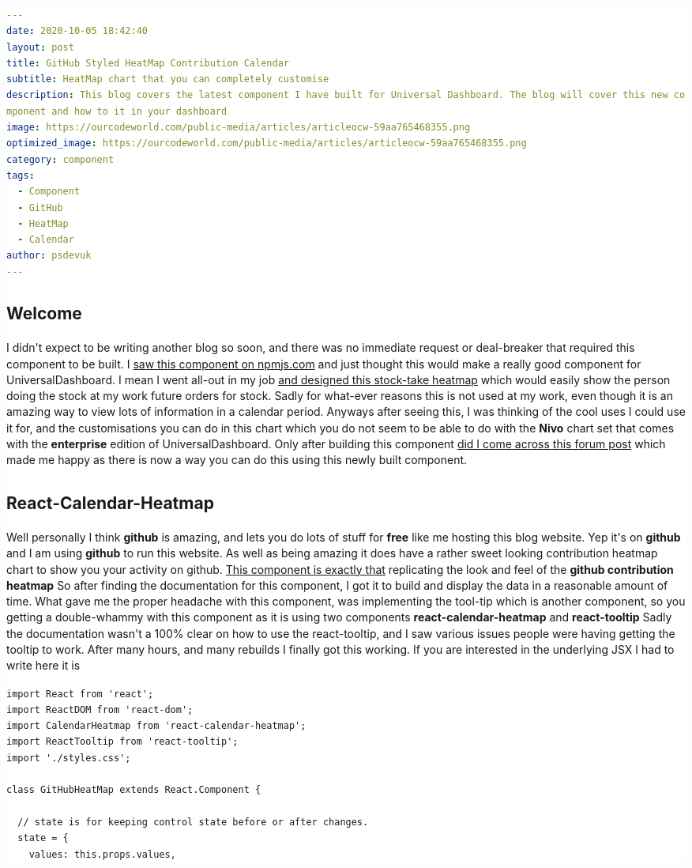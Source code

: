 ```yaml
---
date: 2020-10-05 18:42:40
layout: post
title: GitHub Styled HeatMap Contribution Calendar
subtitle: HeatMap chart that you can completely customise
description: This blog covers the latest component I have built for Universal Dashboard. The blog will cover this new component and how to it in your dashboard
image: https://ourcodeworld.com/public-media/articles/articleocw-59aa765468355.png
optimized_image: https://ourcodeworld.com/public-media/articles/articleocw-59aa765468355.png
category: component
tags:
  - Component
  - GitHub
  - HeatMap
  - Calendar
author: psdevuk
---
```


## Welcome

I didn't expect to be writing another blog so soon, and there was no immediate request or deal-breaker that required this component to be built. I [saw this component on npmjs.com](https://www.npmjs.com/package/react-calendar-heatmap) and just thought this would make a really good component for UniversalDashboard. I mean I went all-out in my job [and designed this stock-take heatmap](https://forums.universaldashboard.io/t/dashboard-to-show-orders-placed-from-sql-db/663) which would easily show the person doing the stock at my work future orders for stock.  Sadly for what-ever reasons this is not used at my work, even though it is an amazing way to view lots of information in a calendar period. 
 Anyways after seeing this, I was thinking of the cool uses I could use it for, and the customisations you can do in this chart which you do not seem to be able to do with the **Nivo** chart set that comes with the **enterprise** edition of UniversalDashboard. 
 Only after building this component [did I come across this forum post](https://forums.universaldashboard.io/t/formatting-help-with-new-udnivochart/2397) which made me happy as there is now a way you can do this using this newly built component. 


## React-Calendar-Heatmap

 Well personally I think **github** is amazing, and lets you do lots of stuff for **free** like me hosting this blog website. Yep it's on **github** and I am using **github** to run this website. As well as being amazing it does have a rather sweet looking contribution heatmap chart to show you your activity on github. [This component is exactly that](https://www.kevinqi.com/react-calendar-heatmap/) replicating the look and feel of the **github contribution heatmap** 
 So after finding the documentation for this component, I got it to build and display the data in a reasonable amount of time. What gave me the proper headache with this component, was implementing the tool-tip which is another component, so you getting a double-whammy with this component as it is using two components **react-calendar-heatmap** and **react-tooltip** 
  Sadly the documentation wasn't a 100% clear on how to use the react-tooltip, and I saw various issues people were having getting the tooltip to work.  After many hours, and many rebuilds I finally got this working. If you are interested in the underlying JSX I had to write here it is
```
import React from 'react';
import ReactDOM from 'react-dom';
import CalendarHeatmap from 'react-calendar-heatmap';
import ReactTooltip from 'react-tooltip';
import './styles.css';

class GitHubHeatMap extends React.Component {

  // state is for keeping control state before or after changes.
  state = {
    values: this.props.values,
```